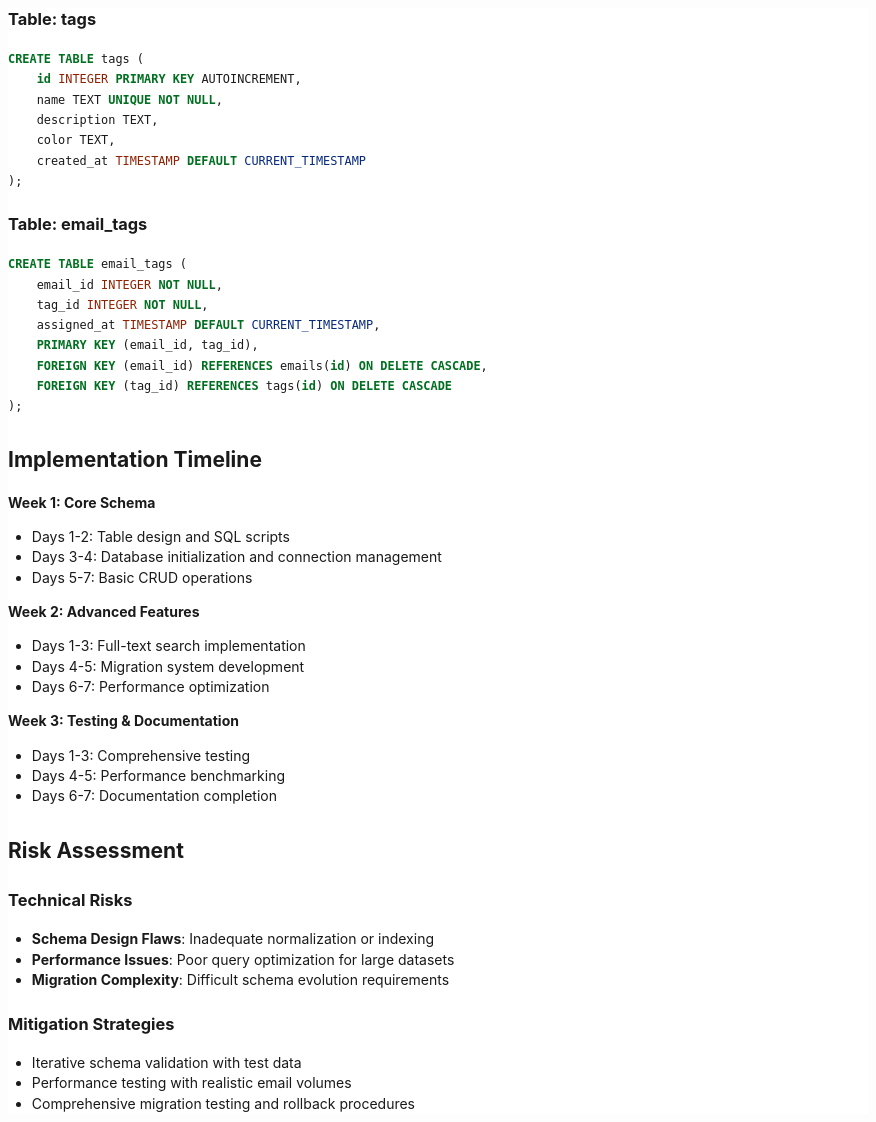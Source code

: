 ### Table: tags
```sql
CREATE TABLE tags (
    id INTEGER PRIMARY KEY AUTOINCREMENT,
    name TEXT UNIQUE NOT NULL,
    description TEXT,
    color TEXT,
    created_at TIMESTAMP DEFAULT CURRENT_TIMESTAMP
);
```

### Table: email_tags
```sql
CREATE TABLE email_tags (
    email_id INTEGER NOT NULL,
    tag_id INTEGER NOT NULL,
    assigned_at TIMESTAMP DEFAULT CURRENT_TIMESTAMP,
    PRIMARY KEY (email_id, tag_id),
    FOREIGN KEY (email_id) REFERENCES emails(id) ON DELETE CASCADE,
    FOREIGN KEY (tag_id) REFERENCES tags(id) ON DELETE CASCADE
);
```

## Implementation Timeline

**Week 1: Core Schema**
- Days 1-2: Table design and SQL scripts
- Days 3-4: Database initialization and connection management
- Days 5-7: Basic CRUD operations

**Week 2: Advanced Features**
- Days 1-3: Full-text search implementation
- Days 4-5: Migration system development
- Days 6-7: Performance optimization

**Week 3: Testing & Documentation**
- Days 1-3: Comprehensive testing
- Days 4-5: Performance benchmarking
- Days 6-7: Documentation completion

## Risk Assessment

### Technical Risks
- **Schema Design Flaws**: Inadequate normalization or indexing
- **Performance Issues**: Poor query optimization for large datasets
- **Migration Complexity**: Difficult schema evolution requirements

### Mitigation Strategies
- Iterative schema validation with test data
- Performance testing with realistic email volumes
- Comprehensive migration testing and rollback procedures
